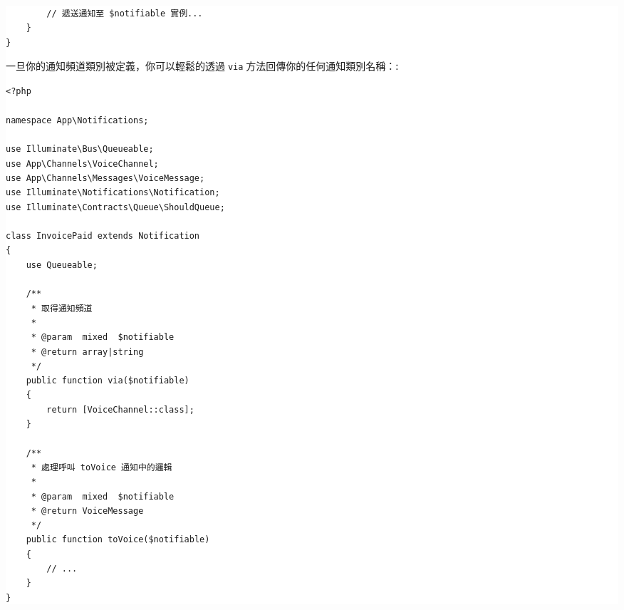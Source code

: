             // 遞送通知至 $notifiable 實例...
        }
    }

一旦你的通知頻道類別被定義，你可以輕鬆的透過 `via` 方法回傳你的任何通知類別名稱：:

    <?php

    namespace App\Notifications;

    use Illuminate\Bus\Queueable;
    use App\Channels\VoiceChannel;
    use App\Channels\Messages\VoiceMessage;
    use Illuminate\Notifications\Notification;
    use Illuminate\Contracts\Queue\ShouldQueue;

    class InvoicePaid extends Notification
    {
        use Queueable;

        /**
         * 取得通知頻道
         *
         * @param  mixed  $notifiable
         * @return array|string
         */
        public function via($notifiable)
        {
            return [VoiceChannel::class];
        }

        /**
         * 處理呼叫 toVoice 通知中的邏輯
         *
         * @param  mixed  $notifiable
         * @return VoiceMessage
         */
        public function toVoice($notifiable)
        {
            // ...
        }
    }
